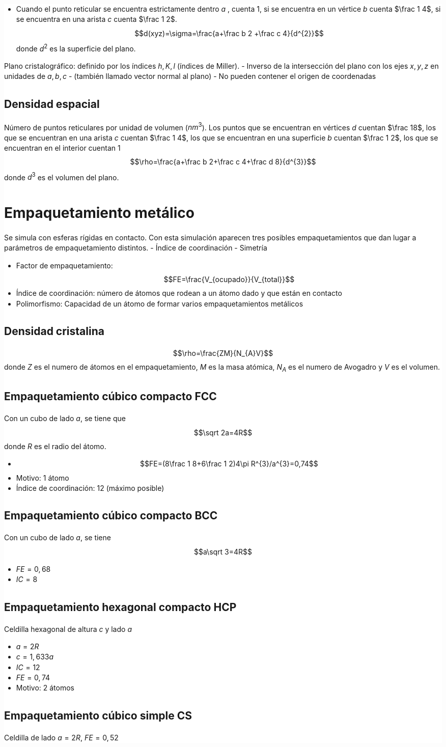 - Cuando el punto reticular se encuentra estrictamente dentro $a$ , cuenta 1, si se encuentra en un vértice $b$ cuenta $\frac 1 4$, si se encuentra en una arista $c$ cuenta $\frac 1 2$. $$d(xyz)=\sigma=\frac{a+\frac b 2 +\frac c 4}{d^{2}}$$ donde $d^{2}$ es la superficie del plano.

Plano cristalográfico: definido por los índices $h,K,l$ (índices de Miller).
	- Inverso de la intersección del plano con los ejes $x,y,z$ en unidades de $a,b,c$
	- (también llamado vector normal al plano)
	- No pueden contener el origen de coordenadas
## Densidad espacial
Número de puntos reticulares por unidad de volumen ($nm^{3}$).
Los puntos que se encuentran en vértices $d$ cuentan $\frac 18$, los que se encuentran en una arista $c$ cuentan $\frac 1 4$, los que se encuentran en una superficie $b$ cuentan $\frac 1 2$, los que se encuentran en el interior cuentan 1
$$\rho=\frac{a+\frac b 2+\frac c 4+\frac d 8}{d^{3}}$$ donde $d^{3}$ es el volumen del plano.
# Empaquetamiento metálico
Se simula con esferas rígidas en contacto. Con esta simulación aparecen tres posibles empaquetamientos que dan lugar a parámetros de empaquetamiento distintos.
	- Índice de coordinación
	- Simetría
- Factor de empaquetamiento: $$FE=\frac{V_{ocupado}}{V_{total}}$$
- Índice de coordinación:  número de átomos que rodean a un átomo dado y que están en contacto
- Polimorfismo: Capacidad de un átomo de formar varios empaquetamientos metálicos
## Densidad cristalina
$$\rho=\frac{ZM}{N_{A}V}$$ donde $Z$ es el numero de átomos en el empaquetamiento, $M$ es la masa atómica, $N_{A}$ es el numero de Avogadro y $V$ es el volumen.
## Empaquetamiento cúbico compacto FCC
Con un cubo de lado $a$, se tiene que $$\sqrt 2a=4R$$ donde $R$ es el radio del átomo.
- $$FE=(8\frac 1 8+6\frac 1 2)4\pi R^{3}/a^{3}=0,74$$
- Motivo: 1 átomo
- Índice de coordinación: 12 (máximo posible)
## Empaquetamiento cúbico compacto BCC
Con un cubo de lado $a$, se tiene $$a\sqrt 3=4R$$
- $FE=0,68$
- $IC=8$

## Empaquetamiento hexagonal compacto HCP
Celdilla hexagonal de altura $c$ y lado $a$
- $a=2R$
- $c=1,633a$
- $IC = 12$
- $FE=0,74$
- Motivo: 2 átomos

## Empaquetamiento cúbico simple CS
Celdilla de lado $a=2R$, $FE=0,52$
